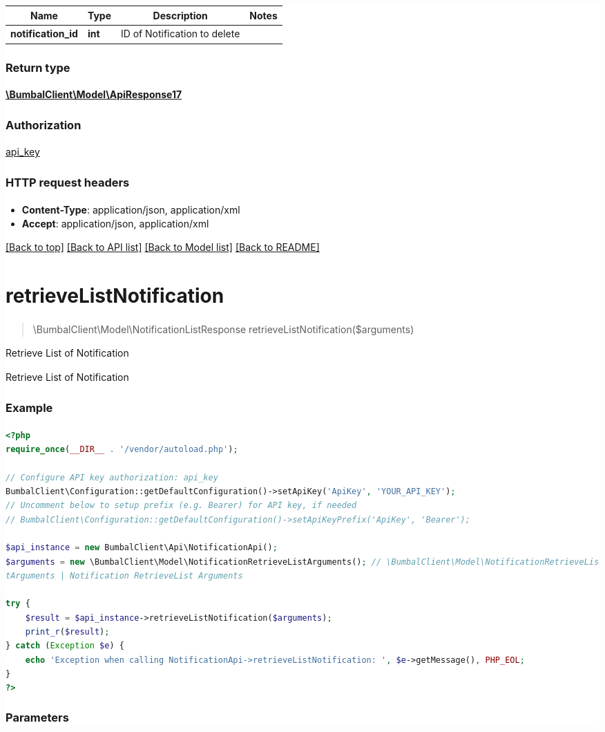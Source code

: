 Name | Type | Description  | Notes
------------- | ------------- | ------------- | -------------
 **notification_id** | **int**| ID of Notification to delete |

### Return type

[**\BumbalClient\Model\ApiResponse17**](../Model/ApiResponse17.md)

### Authorization

[api_key](../../README.md#api_key)

### HTTP request headers

 - **Content-Type**: application/json, application/xml
 - **Accept**: application/json, application/xml

[[Back to top]](#) [[Back to API list]](../../README.md#documentation-for-api-endpoints) [[Back to Model list]](../../README.md#documentation-for-models) [[Back to README]](../../README.md)

# **retrieveListNotification**
> \BumbalClient\Model\NotificationListResponse retrieveListNotification($arguments)

Retrieve List of Notification

Retrieve List of Notification

### Example
```php
<?php
require_once(__DIR__ . '/vendor/autoload.php');

// Configure API key authorization: api_key
BumbalClient\Configuration::getDefaultConfiguration()->setApiKey('ApiKey', 'YOUR_API_KEY');
// Uncomment below to setup prefix (e.g. Bearer) for API key, if needed
// BumbalClient\Configuration::getDefaultConfiguration()->setApiKeyPrefix('ApiKey', 'Bearer');

$api_instance = new BumbalClient\Api\NotificationApi();
$arguments = new \BumbalClient\Model\NotificationRetrieveListArguments(); // \BumbalClient\Model\NotificationRetrieveListArguments | Notification RetrieveList Arguments

try {
    $result = $api_instance->retrieveListNotification($arguments);
    print_r($result);
} catch (Exception $e) {
    echo 'Exception when calling NotificationApi->retrieveListNotification: ', $e->getMessage(), PHP_EOL;
}
?>
```

### Parameters
